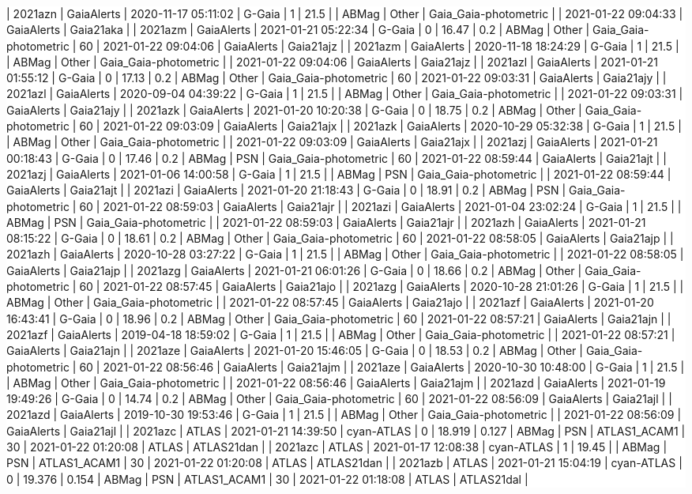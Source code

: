 | 2021azn   | GaiaAlerts   | 2020-11-17 05:11:02  | G-Gaia        | 1            | 21.5     |            | ABMag    | Other          | Gaia_Gaia-photometric  |          | 2021-01-22 09:04:33  | GaiaAlerts      | Gaia21aka                      |
| 2021azm   | GaiaAlerts   | 2021-01-21 05:22:34  | G-Gaia        | 0            | 16.47    | 0.2        | ABMag    | Other          | Gaia_Gaia-photometric  | 60       | 2021-01-22 09:04:06  | GaiaAlerts      | Gaia21ajz                      |
| 2021azm   | GaiaAlerts   | 2020-11-18 18:24:29  | G-Gaia        | 1            | 21.5     |            | ABMag    | Other          | Gaia_Gaia-photometric  |          | 2021-01-22 09:04:06  | GaiaAlerts      | Gaia21ajz                      |
| 2021azl   | GaiaAlerts   | 2021-01-21 01:55:12  | G-Gaia        | 0            | 17.13    | 0.2        | ABMag    | Other          | Gaia_Gaia-photometric  | 60       | 2021-01-22 09:03:31  | GaiaAlerts      | Gaia21ajy                      |
| 2021azl   | GaiaAlerts   | 2020-09-04 04:39:22  | G-Gaia        | 1            | 21.5     |            | ABMag    | Other          | Gaia_Gaia-photometric  |          | 2021-01-22 09:03:31  | GaiaAlerts      | Gaia21ajy                      |
| 2021azk   | GaiaAlerts   | 2021-01-20 10:20:38  | G-Gaia        | 0            | 18.75    | 0.2        | ABMag    | Other          | Gaia_Gaia-photometric  | 60       | 2021-01-22 09:03:09  | GaiaAlerts      | Gaia21ajx                      |
| 2021azk   | GaiaAlerts   | 2020-10-29 05:32:38  | G-Gaia        | 1            | 21.5     |            | ABMag    | Other          | Gaia_Gaia-photometric  |          | 2021-01-22 09:03:09  | GaiaAlerts      | Gaia21ajx                      |
| 2021azj   | GaiaAlerts   | 2021-01-21 00:18:43  | G-Gaia        | 0            | 17.46    | 0.2        | ABMag    | PSN            | Gaia_Gaia-photometric  | 60       | 2021-01-22 08:59:44  | GaiaAlerts      | Gaia21ajt                      |
| 2021azj   | GaiaAlerts   | 2021-01-06 14:00:58  | G-Gaia        | 1            | 21.5     |            | ABMag    | PSN            | Gaia_Gaia-photometric  |          | 2021-01-22 08:59:44  | GaiaAlerts      | Gaia21ajt                      |
| 2021azi   | GaiaAlerts   | 2021-01-20 21:18:43  | G-Gaia        | 0            | 18.91    | 0.2        | ABMag    | PSN            | Gaia_Gaia-photometric  | 60       | 2021-01-22 08:59:03  | GaiaAlerts      | Gaia21ajr                      |
| 2021azi   | GaiaAlerts   | 2021-01-04 23:02:24  | G-Gaia        | 1            | 21.5     |            | ABMag    | PSN            | Gaia_Gaia-photometric  |          | 2021-01-22 08:59:03  | GaiaAlerts      | Gaia21ajr                      |
| 2021azh   | GaiaAlerts   | 2021-01-21 08:15:22  | G-Gaia        | 0            | 18.61    | 0.2        | ABMag    | Other          | Gaia_Gaia-photometric  | 60       | 2021-01-22 08:58:05  | GaiaAlerts      | Gaia21ajp                      |
| 2021azh   | GaiaAlerts   | 2020-10-28 03:27:22  | G-Gaia        | 1            | 21.5     |            | ABMag    | Other          | Gaia_Gaia-photometric  |          | 2021-01-22 08:58:05  | GaiaAlerts      | Gaia21ajp                      |
| 2021azg   | GaiaAlerts   | 2021-01-21 06:01:26  | G-Gaia        | 0            | 18.66    | 0.2        | ABMag    | Other          | Gaia_Gaia-photometric  | 60       | 2021-01-22 08:57:45  | GaiaAlerts      | Gaia21ajo                      |
| 2021azg   | GaiaAlerts   | 2020-10-28 21:01:26  | G-Gaia        | 1            | 21.5     |            | ABMag    | Other          | Gaia_Gaia-photometric  |          | 2021-01-22 08:57:45  | GaiaAlerts      | Gaia21ajo                      |
| 2021azf   | GaiaAlerts   | 2021-01-20 16:43:41  | G-Gaia        | 0            | 18.96    | 0.2        | ABMag    | Other          | Gaia_Gaia-photometric  | 60       | 2021-01-22 08:57:21  | GaiaAlerts      | Gaia21ajn                      |
| 2021azf   | GaiaAlerts   | 2019-04-18 18:59:02  | G-Gaia        | 1            | 21.5     |            | ABMag    | Other          | Gaia_Gaia-photometric  |          | 2021-01-22 08:57:21  | GaiaAlerts      | Gaia21ajn                      |
| 2021aze   | GaiaAlerts   | 2021-01-20 15:46:05  | G-Gaia        | 0            | 18.53    | 0.2        | ABMag    | Other          | Gaia_Gaia-photometric  | 60       | 2021-01-22 08:56:46  | GaiaAlerts      | Gaia21ajm                      |
| 2021aze   | GaiaAlerts   | 2020-10-30 10:48:00  | G-Gaia        | 1            | 21.5     |            | ABMag    | Other          | Gaia_Gaia-photometric  |          | 2021-01-22 08:56:46  | GaiaAlerts      | Gaia21ajm                      |
| 2021azd   | GaiaAlerts   | 2021-01-19 19:49:26  | G-Gaia        | 0            | 14.74    | 0.2        | ABMag    | Other          | Gaia_Gaia-photometric  | 60       | 2021-01-22 08:56:09  | GaiaAlerts      | Gaia21ajl                      |
| 2021azd   | GaiaAlerts   | 2019-10-30 19:53:46  | G-Gaia        | 1            | 21.5     |            | ABMag    | Other          | Gaia_Gaia-photometric  |          | 2021-01-22 08:56:09  | GaiaAlerts      | Gaia21ajl                      |
| 2021azc   | ATLAS        | 2021-01-21 14:39:50  | cyan-ATLAS    | 0            | 18.919   | 0.127      | ABMag    | PSN            | ATLAS1_ACAM1           | 30       | 2021-01-22 01:20:08  | ATLAS           | ATLAS21dan                     |
| 2021azc   | ATLAS        | 2021-01-17 12:08:38  | cyan-ATLAS    | 1            | 19.45    |            | ABMag    | PSN            | ATLAS1_ACAM1           | 30       | 2021-01-22 01:20:08  | ATLAS           | ATLAS21dan                     |
| 2021azb   | ATLAS        | 2021-01-21 15:04:19  | cyan-ATLAS    | 0            | 19.376   | 0.154      | ABMag    | PSN            | ATLAS1_ACAM1           | 30       | 2021-01-22 01:18:08  | ATLAS           | ATLAS21dal                     |